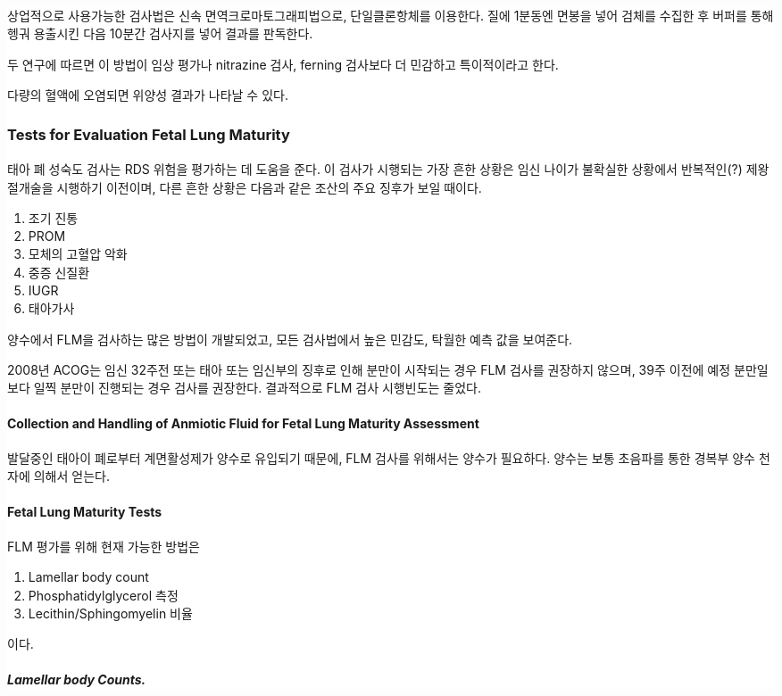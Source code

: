 상업적으로 사용가능한 검사법은 신속 면역크로마토그래피법으로, 단일클론항체를 이용한다. 질에 1분동엔 면봉을 넣어 검체를 수집한 후 버퍼를 통해 헹궈 용출시킨 다음 10분간 검사지를 넣어 결과를 판독한다.

두 연구에 따르면 이 방법이 임상 평가나 nitrazine 검사, ferning 검사보다 더 민감하고 특이적이라고 한다.

다량의 혈액에 오염되면 위양성 결과가 나타날 수 있다.

### Tests for Evaluation Fetal Lung Maturity
태아 폐 성숙도 검사는 RDS 위험을 평가하는 데 도움을 준다. 이 검사가 시행되는 가장 흔한 상황은 임신 나이가 불확실한 상황에서 반복적인(?) 제왕절개술을 시행하기 이전이며, 다른 흔한 상황은 다음과 같은 조산의 주요 징후가 보일 때이다.
1. 조기 진통
2. PROM
3. 모체의 고혈압 악화
4. 중증 신질환
5. IUGR
6. 태아가사

양수에서 FLM을 검사하는 많은 방법이 개발되었고, 모든 검사법에서 높은 민감도, 탁월한 예측 값을 보여준다.

2008년 ACOG는 임신 32주전 또는 태아 또는 임신부의 징후로 인해 분만이 시작되는 경우 FLM 검사를 권장하지 않으며, 39주 이전에 예정 분만일보다 일찍 분만이 진행되는 경우 검사를 권장한다. 결과적으로 FLM 검사 시행빈도는 줄었다. 

#### Collection and Handling of Anmiotic Fluid for Fetal Lung Maturity Assessment
발달중인 태아이 폐로부터 계면활성제가 양수로 유입되기 때문에, FLM 검사를 위해서는 양수가 필요하다. 양수는 보통 초음파를 통한 경복부 양수 천자에 의해서 얻는다.

#### Fetal Lung Maturity Tests
FLM 평가를 위해 현재 가능한 방법은

1. Lamellar body count
2. Phosphatidylglycerol 측정
3. Lecithin/Sphingomyelin 비율

이다.

##### Lamellar body Counts.
